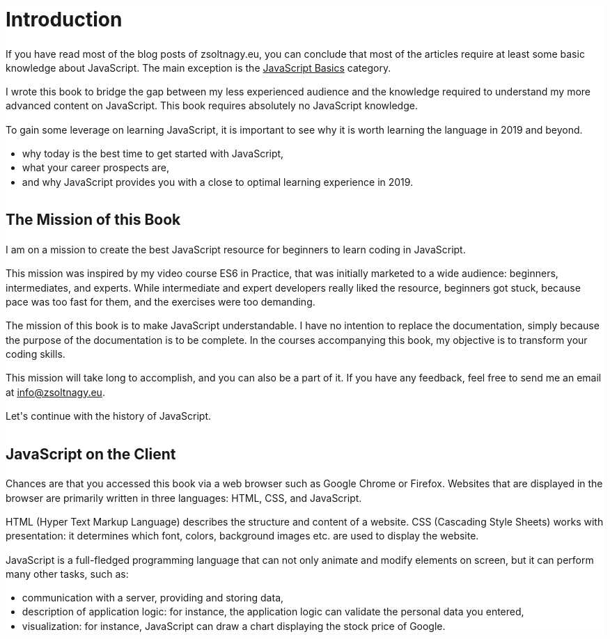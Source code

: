 # Introduction

If you have read most of the blog posts of zsoltnagy.eu, you can conclude that most of the articles require at least some basic knowledge about JavaScript. The main exception is the  [JavaScript Basics](http://www.zsoltnagy.eu/category/javascript-basics/) category.

I wrote this book to bridge the gap between my less experienced audience and the knowledge required to understand my more advanced content on JavaScript. This book requires absolutely no JavaScript knowledge.

To gain some leverage on learning JavaScript, it is important to see why it is worth learning the language in 2019 and beyond.

- why today is the best time to get started with JavaScript,
- what your career prospects are,
- and why JavaScript provides you with a close to optimal learning experience in 2019.

## The Mission of this Book

I am on a mission to create the best JavaScript resource for beginners to learn coding in JavaScript.

This mission was inspired by my video course ES6 in Practice, that was initially marketed to a wide audience: beginners, intermediates, and experts. While intermediate and expert developers really liked the resource, beginners got stuck, because pace was too fast for them, and the exercises were too demanding.

The mission of this book is to make JavaScript understandable. I have no intention to replace the documentation, simply because the purpose of the documentation is to be complete. In the courses accompanying this book, my objective is to transform your coding skills.

This mission will take long to accomplish, and you can also be a part of it. If you have any feedback, feel free to send me an email at [info@zsoltnagy.eu](mailto:info@zsoltnagy.eu).

Let's continue with the history of JavaScript.

## JavaScript on the Client

Chances are that you accessed this book via a web browser such as Google Chrome or Firefox. Websites that are displayed in the browser are primarily written in three languages: HTML, CSS, and JavaScript.

HTML (Hyper Text Markup Language) describes the structure and content of a website. CSS (Cascading Style Sheets) works with presentation: it determines which font, colors, background images etc. are used to display the website.

JavaScript is a full-fledged programming language that can not only animate and modify elements on screen, but it can perform many other tasks, such as:

- communication with a server, providing and storing data,
- description of application logic: for instance, the application logic can validate the personal data you entered,
- visualization: for instance, JavaScript can draw a chart displaying the stock price of Google.
